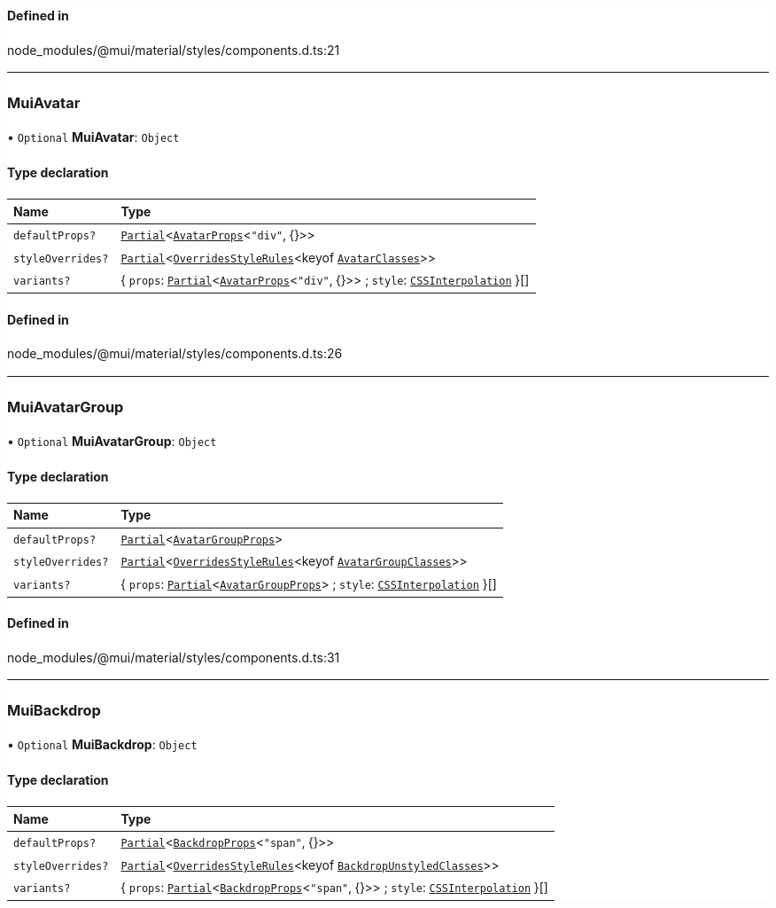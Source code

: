 #### Defined in

node_modules/@mui/material/styles/components.d.ts:21

___

### MuiAvatar

• `Optional` **MuiAvatar**: `Object`

#### Type declaration

| Name | Type |
| :------ | :------ |
| `defaultProps?` | [`Partial`](../modules/components_ClusterNodeContainer._internal_.md#partial)<[`AvatarProps`](../modules/components_GraphEditor_DataEditor._internal_.md#avatarprops)<``"div"``, {}\>\> |
| `styleOverrides?` | [`Partial`](../modules/components_ClusterNodeContainer._internal_.md#partial)<[`OverridesStyleRules`](../modules/components_GraphEditor_DataEditor._internal_.md#overridesstylerules)<keyof [`AvatarClasses`](components_GraphEditor_DataEditor._internal_.AvatarClasses.md)\>\> |
| `variants?` | { `props`: [`Partial`](../modules/components_ClusterNodeContainer._internal_.md#partial)<[`AvatarProps`](../modules/components_GraphEditor_DataEditor._internal_.md#avatarprops)<``"div"``, {}\>\> ; `style`: [`CSSInterpolation`](../modules/components_GraphEditor_DataEditor._internal_.md#cssinterpolation)  }[] |

#### Defined in

node_modules/@mui/material/styles/components.d.ts:26

___

### MuiAvatarGroup

• `Optional` **MuiAvatarGroup**: `Object`

#### Type declaration

| Name | Type |
| :------ | :------ |
| `defaultProps?` | [`Partial`](../modules/components_ClusterNodeContainer._internal_.md#partial)<[`AvatarGroupProps`](components_GraphEditor_DataEditor._internal_.AvatarGroupProps.md)\> |
| `styleOverrides?` | [`Partial`](../modules/components_ClusterNodeContainer._internal_.md#partial)<[`OverridesStyleRules`](../modules/components_GraphEditor_DataEditor._internal_.md#overridesstylerules)<keyof [`AvatarGroupClasses`](components_GraphEditor_DataEditor._internal_.AvatarGroupClasses.md)\>\> |
| `variants?` | { `props`: [`Partial`](../modules/components_ClusterNodeContainer._internal_.md#partial)<[`AvatarGroupProps`](components_GraphEditor_DataEditor._internal_.AvatarGroupProps.md)\> ; `style`: [`CSSInterpolation`](../modules/components_GraphEditor_DataEditor._internal_.md#cssinterpolation)  }[] |

#### Defined in

node_modules/@mui/material/styles/components.d.ts:31

___

### MuiBackdrop

• `Optional` **MuiBackdrop**: `Object`

#### Type declaration

| Name | Type |
| :------ | :------ |
| `defaultProps?` | [`Partial`](../modules/components_ClusterNodeContainer._internal_.md#partial)<[`BackdropProps`](../modules/components_GraphEditor_DataEditor._internal_.md#backdropprops)<``"span"``, {}\>\> |
| `styleOverrides?` | [`Partial`](../modules/components_ClusterNodeContainer._internal_.md#partial)<[`OverridesStyleRules`](../modules/components_GraphEditor_DataEditor._internal_.md#overridesstylerules)<keyof [`BackdropUnstyledClasses`](components_GraphEditor_DataEditor._internal_.BackdropUnstyledClasses.md)\>\> |
| `variants?` | { `props`: [`Partial`](../modules/components_ClusterNodeContainer._internal_.md#partial)<[`BackdropProps`](../modules/components_GraphEditor_DataEditor._internal_.md#backdropprops)<``"span"``, {}\>\> ; `style`: [`CSSInterpolation`](../modules/components_GraphEditor_DataEditor._internal_.md#cssinterpolation)  }[] |
